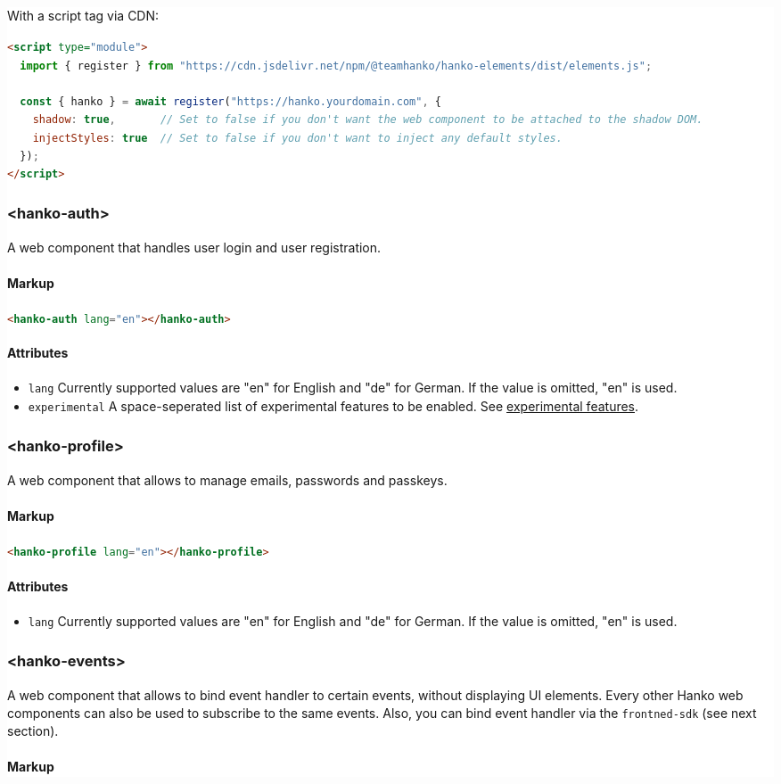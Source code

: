 With a script tag via CDN:

```html
<script type="module">
  import { register } from "https://cdn.jsdelivr.net/npm/@teamhanko/hanko-elements/dist/elements.js";

  const { hanko } = await register("https://hanko.yourdomain.com", {
    shadow: true,       // Set to false if you don't want the web component to be attached to the shadow DOM.
    injectStyles: true  // Set to false if you don't want to inject any default styles.
  });
</script>
```

### &lt;hanko-auth&gt;

A web component that handles user login and user registration.

#### Markup

```html
<hanko-auth lang="en"></hanko-auth>
```

#### Attributes

- `lang` Currently supported values are "en" for English and "de" for German. If the value is omitted, "en" is used.
- `experimental` A space-seperated list of experimental features to be enabled. See [experimental features](#experimental-features).

### &lt;hanko-profile&gt;

A web component that allows to manage emails, passwords and passkeys.

#### Markup

```html
<hanko-profile lang="en"></hanko-profile>
```

#### Attributes

- `lang` Currently supported values are "en" for English and "de" for German. If the value is omitted, "en" is used.

### &lt;hanko-events&gt;

A web component that allows to bind event handler to certain events, without displaying UI elements. Every other Hanko
web components can also be used to subscribe to the same events. Also, you can bind event handler via the
`frontned-sdk` (see next section).

#### Markup
